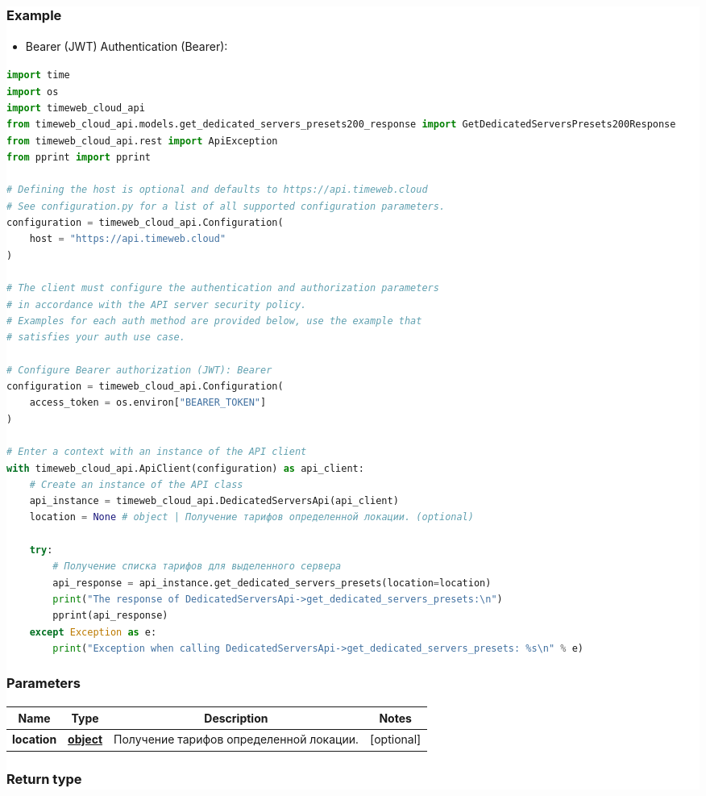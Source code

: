 ### Example

* Bearer (JWT) Authentication (Bearer):
```python
import time
import os
import timeweb_cloud_api
from timeweb_cloud_api.models.get_dedicated_servers_presets200_response import GetDedicatedServersPresets200Response
from timeweb_cloud_api.rest import ApiException
from pprint import pprint

# Defining the host is optional and defaults to https://api.timeweb.cloud
# See configuration.py for a list of all supported configuration parameters.
configuration = timeweb_cloud_api.Configuration(
    host = "https://api.timeweb.cloud"
)

# The client must configure the authentication and authorization parameters
# in accordance with the API server security policy.
# Examples for each auth method are provided below, use the example that
# satisfies your auth use case.

# Configure Bearer authorization (JWT): Bearer
configuration = timeweb_cloud_api.Configuration(
    access_token = os.environ["BEARER_TOKEN"]
)

# Enter a context with an instance of the API client
with timeweb_cloud_api.ApiClient(configuration) as api_client:
    # Create an instance of the API class
    api_instance = timeweb_cloud_api.DedicatedServersApi(api_client)
    location = None # object | Получение тарифов определенной локации. (optional)

    try:
        # Получение списка тарифов для выделенного сервера
        api_response = api_instance.get_dedicated_servers_presets(location=location)
        print("The response of DedicatedServersApi->get_dedicated_servers_presets:\n")
        pprint(api_response)
    except Exception as e:
        print("Exception when calling DedicatedServersApi->get_dedicated_servers_presets: %s\n" % e)
```


### Parameters

Name | Type | Description  | Notes
------------- | ------------- | ------------- | -------------
 **location** | [**object**](.md)| Получение тарифов определенной локации. | [optional] 

### Return type
